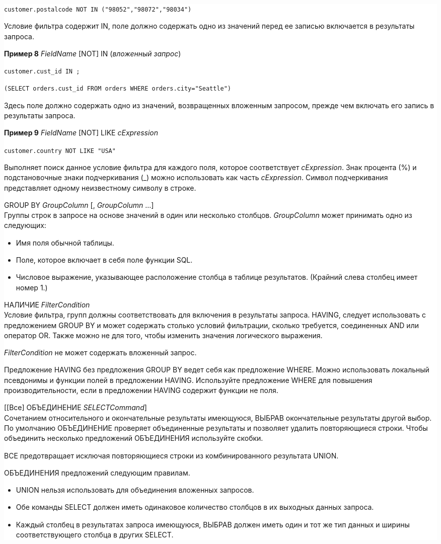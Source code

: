  `customer.postalcode NOT IN ("98052","98072","98034")`  
  
 Условие фильтра содержит IN, поле должно содержать одно из значений перед ее записью включается в результаты запроса.  
  
 **Пример 8** *FieldName* [NOT] IN (*вложенный запрос*)  
  
 `customer.cust_id IN ;`  
  
 `(SELECT orders.cust_id FROM orders WHERE orders.city="Seattle")`  
  
 Здесь поле должно содержать одно из значений, возвращенных вложенным запросом, прежде чем включать его запись в результаты запроса.  
  
 **Пример 9** *FieldName* [NOT] LIKE *cExpression*  
  
 `customer.country NOT LIKE "USA"`  
  
 Выполняет поиск данное условие фильтра для каждого поля, которое соответствует *cExpression*. Знак процента (%) и подстановочные знаки подчеркивания (_) можно использовать как часть *cExpression*. Символ подчеркивания представляет одному неизвестному символу в строке.  
  
 GROUP BY *GroupColumn* [, *GroupColumn* ...]  
 Группы строк в запросе на основе значений в один или несколько столбцов. *GroupColumn* может принимать одно из следующих:  
  
-   Имя поля обычной таблицы.  
  
-   Поле, которое включает в себя поле функции SQL.  
  
-   Числовое выражение, указывающее расположение столбца в таблице результатов. (Крайний слева столбец имеет номер 1.)  
  
 НАЛИЧИЕ *FilterCondition*  
 Условие фильтра, групп должны соответствовать для включения в результаты запроса. HAVING, следует использовать с предложением GROUP BY и может содержать столько условий фильтрации, сколько требуется, соединенных AND или оператор OR. Также можно не для того, чтобы изменить значения логического выражения.  
  
 *FilterCondition* не может содержать вложенный запрос.  
  
 Предложение HAVING без предложения GROUP BY ведет себя как предложение WHERE. Можно использовать локальный псевдонимы и функции полей в предложении HAVING. Используйте предложение WHERE для повышения производительности, если в предложении HAVING содержит функции не поля.  
  
 [[Все] ОБЪЕДИНЕНИЕ *SELECTCommand*]  
 Сочетанием относительного и окончательные результаты имеющуюся, ВЫБРАВ окончательные результаты другой выбор. По умолчанию ОБЪЕДИНЕНИЕ проверяет объединенные результаты и позволяет удалить повторяющиеся строки. Чтобы объединить несколько предложений ОБЪЕДИНЕНИЯ используйте скобки.  
  
 ВСЕ предотвращает исключая повторяющиеся строки из комбинированного результата UNION.  
  
 ОБЪЕДИНЕНИЯ предложений следующим правилам.  
  
-   UNION нельзя использовать для объединения вложенных запросов.  
  
-   Обе команды SELECT должен иметь одинаковое количество столбцов в их выходных данных запроса.  
  
-   Каждый столбец в результатах запроса имеющуюся, ВЫБРАВ должен иметь один и тот же тип данных и ширины соответствующего столбца в других SELECT.  
  